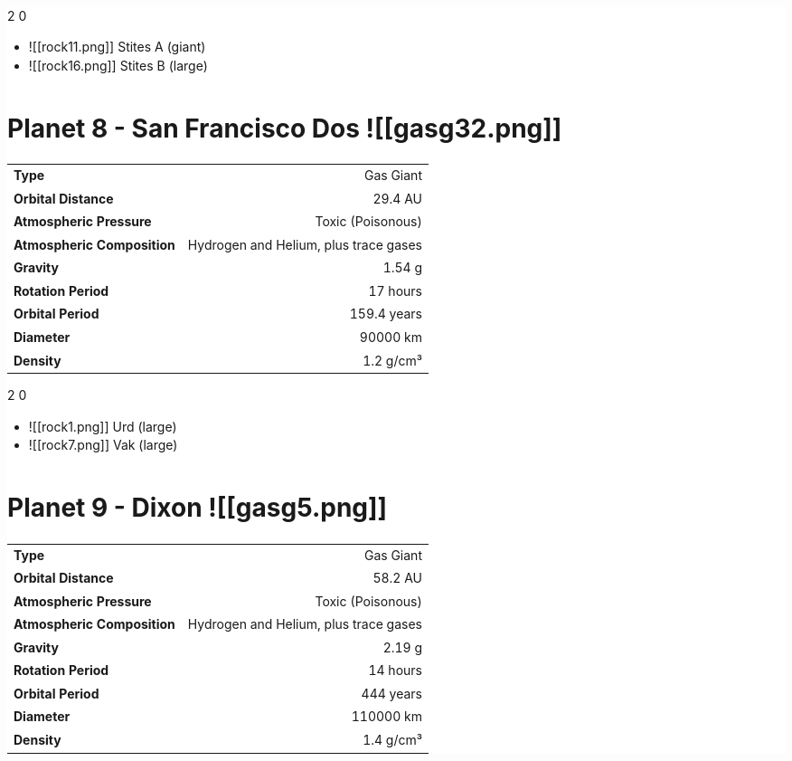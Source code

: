 

2
0

- ![[rock11.png]] Stites A (giant)
- ![[rock16.png]] Stites B (large)


# Planet 8 - San Francisco Dos ![[gasg32.png]]
|                             |                           |
| --------------------------- | -------------------------:|
| **Type**                    |             Gas Giant |
| **Orbital Distance**        |   29.4 AU |
| **Atmospheric Pressure**    |       Toxic (Poisonous) |
| **Atmospheric Composition** |      Hydrogen and Helium, plus trace gases |
| **Gravity**                 |        1.54 g |
| **Rotation Period**         |  17 hours |
| **Orbital Period** | 159.4 years |
| **Diameter**                |      90000 km | 
| **Density**                 |    1.2 g/cm³ |



2
0

- ![[rock1.png]] Urd (large)
- ![[rock7.png]] Vak (large)


# Planet 9 - Dixon ![[gasg5.png]]
|                             |                           |
| --------------------------- | -------------------------:|
| **Type**                    |             Gas Giant |
| **Orbital Distance**        |   58.2 AU |
| **Atmospheric Pressure**    |       Toxic (Poisonous) |
| **Atmospheric Composition** |      Hydrogen and Helium, plus trace gases |
| **Gravity**                 |        2.19 g |
| **Rotation Period**         |  14 hours |
| **Orbital Period** | 444 years |
| **Diameter**                |      110000 km | 
| **Density**                 |    1.4 g/cm³ |
